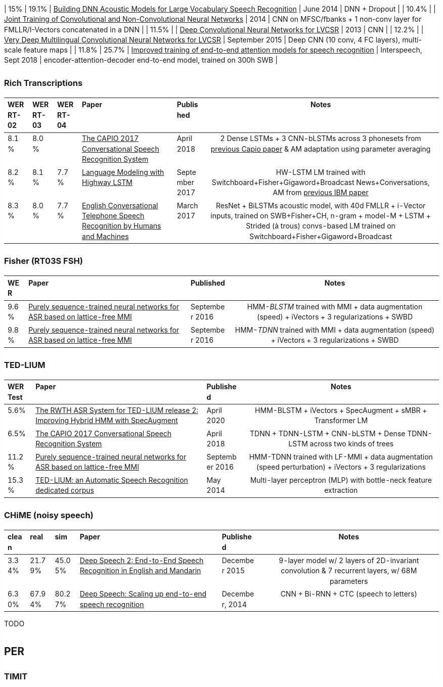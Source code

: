 | 15% | 19.1% | [Building DNN Acoustic Models for Large Vocabulary Speech Recognition](http://arxiv.org/abs/1406.7806v2) | June 2014  | DNN + Dropout |
| 10.4% | | [Joint Training of Convolutional and Non-Convolutional Neural Networks](http://www.mirlab.org/conference_papers/International_Conference/ICASSP%202014/papers/p5609-soltau.pdf) | 2014 | CNN on MFSC/fbanks + 1 non-conv layer for FMLLR/I-Vectors concatenated in a DNN |
| 11.5% | | [Deep Convolutional Neural Networks for LVCSR](http://www.cs.toronto.edu/~asamir/papers/icassp13_cnn.pdf) | 2013 | CNN |
| 12.2% | | [Very Deep Multilingual Convolutional Neural Networks for LVCSR](http://arxiv.org/pdf/1509.08967v1.pdf) | September 2015 | Deep CNN (10 conv, 4 FC layers), multi-scale feature maps |
| 11.8% | 25.7% | [Improved training of end-to-end attention models for speech recognition](https://www-i6.informatik.rwth-aachen.de/publications/download/1068/Zeyer--2018.pdf) | Interspeech, Sept 2018 | encoder-attention-decoder end-to-end model, trained on 300h SWB |

### Rich Transcriptions
| WER RT-02 | WER RT-03 | WER RT-04 | Paper          | Published | Notes   |
| :-------  | :-------- | :-------- | :------------- | :-------- | :-----: |
| 8.1% | 8.0%  |       | [The CAPIO 2017 Conversational Speech Recognition System](https://arxiv.org/abs/1801.00059) | April 2018 | 2 Dense LSTMs + 3 CNN-bLSTMs across 3 phonesets from [previous Capio paper](https://pdfs.semanticscholar.org/d0ec/cd60d800308cd6e59810769b92b40961c09a.pdf) & AM adaptation using parameter averaging  |
| 8.2% | 8.1%  | 7.7%  | [Language Modeling with Highway LSTM](https://arxiv.org/abs/1709.06436) | September 2017 | HW-LSTM LM trained with Switchboard+Fisher+Gigaword+Broadcast News+Conversations, AM from [previous IBM paper](https://arxiv.org/abs/1703.02136)|
| 8.3% | 8.0%  | 7.7%  | [English Conversational Telephone Speech Recognition by Humans and Machines](https://arxiv.org/abs/1703.02136) | March 2017 | ResNet + BiLSTMs acoustic model, with 40d FMLLR + i-Vector inputs, trained on SWB+Fisher+CH, n-gram + model-M + LSTM + Strided (à trous) convs-based LM trained on Switchboard+Fisher+Gigaword+Broadcast |

### Fisher (RT03S FSH)
| WER     | Paper  | Published | Notes   |
| :------ | :----- | :-------- | :-----: |
| 9.6% | [Purely sequence-trained neural networks for ASR based on lattice-free MMI](http://www.danielpovey.com/files/2016_interspeech_mmi.pdf) | September 2016 | HMM-*BLSTM* trained with MMI + data augmentation (speed) + iVectors + 3 regularizations + SWBD |
| 9.8% | [Purely sequence-trained neural networks for ASR based on lattice-free MMI](http://www.danielpovey.com/files/2016_interspeech_mmi.pdf) | September 2016 | HMM-*TDNN* trained with MMI + data augmentation (speed) + iVectors + 3 regularizations + SWBD |

### TED-LIUM
| WER Test | Paper          | Published | Notes   |
| :------- | :------------- | :-------- | :-----: |
| 5.6% | [The RWTH ASR System for TED-LIUM release 2: Improving Hybrid HMM with SpecAugment](https://arxiv.org/abs/2004.00960) | April 2020 | HMM-BLSTM + iVectors + SpecAugment + sMBR + Transformer LM |
| 6.5% | [The CAPIO 2017 Conversational Speech Recognition System](https://arxiv.org/abs/1801.00059) | April 2018 | TDNN + TDNN-LSTM + CNN-bLSTM + Dense TDNN-LSTM across two kinds of trees |
| 11.2% | [Purely sequence-trained neural networks for ASR based on lattice-free MMI](http://www.danielpovey.com/files/2016_interspeech_mmi.pdf) | September 2016 | HMM-TDNN trained with LF-MMI + data augmentation (speed perturbation) + iVectors + 3 regularizations |
| 15.3% | [TED-LIUM: an Automatic Speech Recognition dedicated corpus](https://pdfs.semanticscholar.org/1e0b/8416b9d2afb9b1ef87557958ef964cb4472b.pdf) | May 2014 | Multi-layer perceptron (MLP) with bottle-neck feature extraction |

### CHiME (noisy speech)

| clean | real | sim | Paper | Published | Notes |
| :------ | :----- | :----- | :----- | :----- | :-----: |
| 3.34% | 21.79% | 45.05% | [Deep Speech 2: End-to-End Speech Recognition in English and Mandarin](http://arxiv.org/abs/1512.02595v1) | December 2015 | 9-layer model w/ 2 layers of 2D-invariant convolution & 7 recurrent layers, w/ 68M parameters |
| 6.30% | 67.94% | 80.27% | [Deep Speech: Scaling up end-to-end speech recognition](http://arxiv.org/abs/1412.5567) | December, 2014 |  CNN + Bi-RNN + CTC (speech to letters) |

TODO

## PER

### TIMIT

